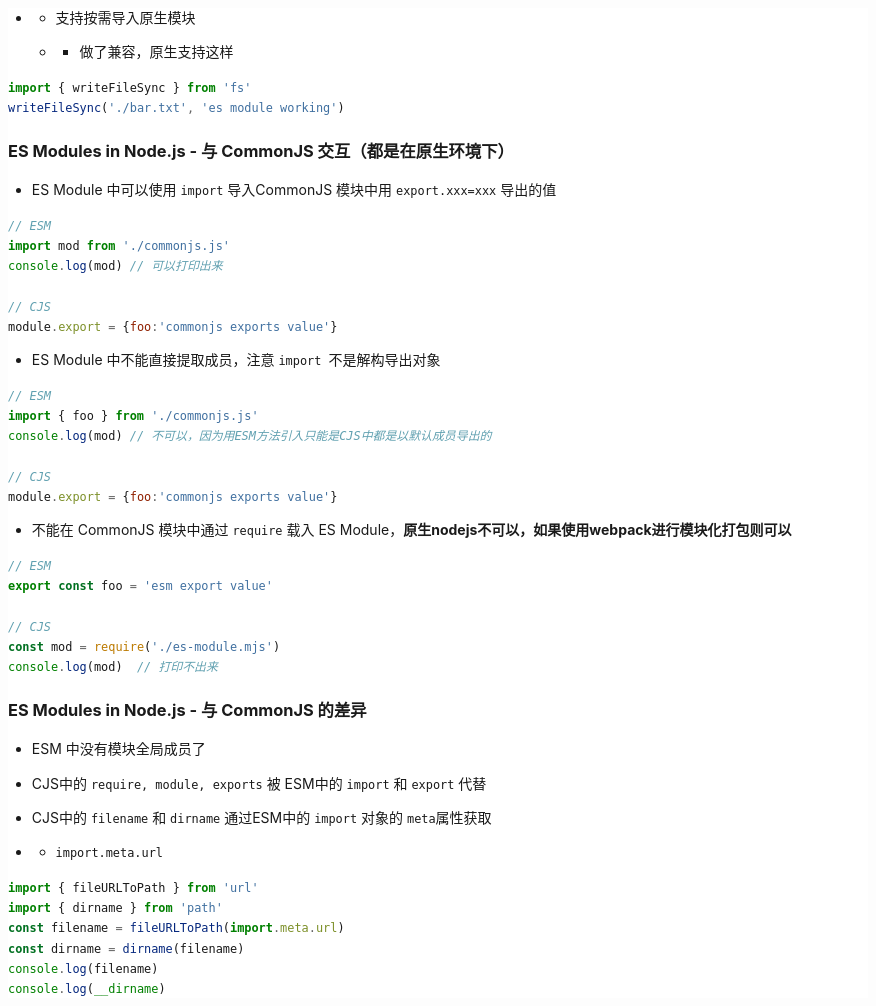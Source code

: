 - - 支持按需导入原生模块

  - - 做了兼容，原生支持这样

```js
import { writeFileSync } from 'fs' 
writeFileSync('./bar.txt', 'es module working')
```



### **ES Modules in Node.js - 与 CommonJS 交互（都是在原生环境下）**

- ES Module 中可以使用 `import` 导入CommonJS 模块中用 `export.xxx=xxx` 导出的值

```js
// ESM
import mod from './commonjs.js'
console.log(mod) // 可以打印出来

// CJS
module.export = {foo:'commonjs exports value'}
```

- ES Module 中不能直接提取成员，注意 `import `不是解构导出对象

```js
// ESM
import { foo } from './commonjs.js'  
console.log(mod) // 不可以，因为用ESM方法引入只能是CJS中都是以默认成员导出的

// CJS
module.export = {foo:'commonjs exports value'}
```

- 不能在 CommonJS 模块中通过 `require` 载入 ES Module，**原生nodejs不可以，如果使用webpack进行模块化打包则可以**

```js
// ESM
export const foo = 'esm export value' 

// CJS
const mod = require('./es-module.mjs')
console.log(mod)  // 打印不出来
```



### **ES Modules in Node.js - 与 CommonJS 的差异**

- ESM 中没有模块全局成员了

- CJS中的 `require, module, exports` 被 ESM中的 `import` 和 `export` 代替

- CJS中的 `filename` 和 `dirname` 通过ESM中的 `import` 对象的 `meta`属性获取

- - `import.meta.url`

```js
import { fileURLToPath } from 'url'
import { dirname } from 'path'
const filename = fileURLToPath(import.meta.url)
const dirname = dirname(filename)
console.log(filename)
console.log(__dirname)
```
